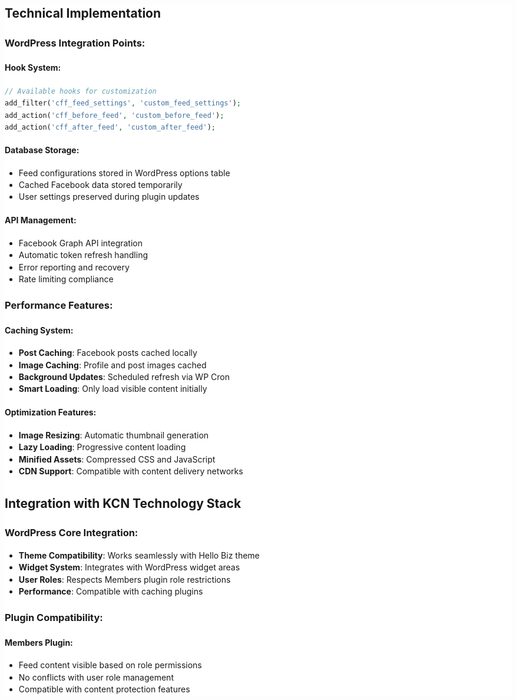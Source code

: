 ## Technical Implementation

### WordPress Integration Points:

#### Hook System:
```php
// Available hooks for customization
add_filter('cff_feed_settings', 'custom_feed_settings');
add_action('cff_before_feed', 'custom_before_feed');
add_action('cff_after_feed', 'custom_after_feed');
```

#### Database Storage:
- Feed configurations stored in WordPress options table
- Cached Facebook data stored temporarily
- User settings preserved during plugin updates

#### API Management:
- Facebook Graph API integration
- Automatic token refresh handling
- Error reporting and recovery
- Rate limiting compliance

### Performance Features:

#### Caching System:
- **Post Caching**: Facebook posts cached locally
- **Image Caching**: Profile and post images cached
- **Background Updates**: Scheduled refresh via WP Cron
- **Smart Loading**: Only load visible content initially

#### Optimization Features:
- **Image Resizing**: Automatic thumbnail generation
- **Lazy Loading**: Progressive content loading
- **Minified Assets**: Compressed CSS and JavaScript
- **CDN Support**: Compatible with content delivery networks

## Integration with KCN Technology Stack

### WordPress Core Integration:
- **Theme Compatibility**: Works seamlessly with Hello Biz theme
- **Widget System**: Integrates with WordPress widget areas
- **User Roles**: Respects Members plugin role restrictions
- **Performance**: Compatible with caching plugins

### Plugin Compatibility:

#### Members Plugin:
- Feed content visible based on role permissions
- No conflicts with user role management
- Compatible with content protection features
